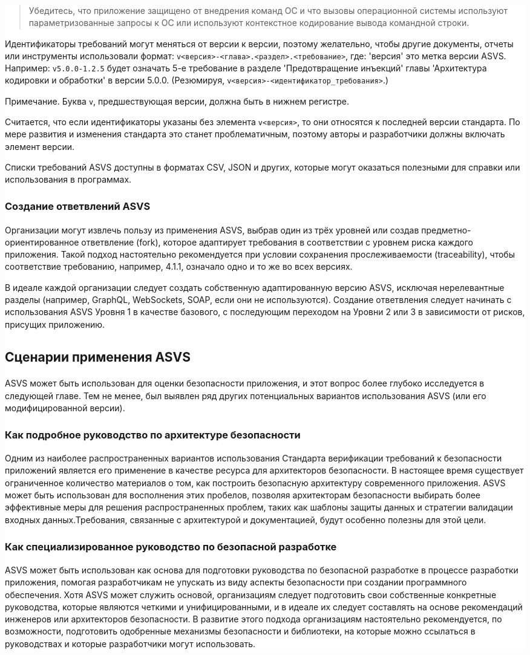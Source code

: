 > Убедитесь, что приложение защищено от внедрения команд ОС и что вызовы операционной системы используют параметризованные запросы к ОС или используют контекстное кодирование вывода командной строки.

Идентификаторы требований могут меняться от версии к версии, поэтому желательно, чтобы другие документы, отчеты или инструменты использовали формат: `v<версия>-<глава>.<раздел>.<требование>`, где: 'версия' это метка версии ASVS. Например: `v5.0.0-1.2.5` будет означать 5-е требование в разделе 'Предотвращение инъекций' главы 'Архитектура кодировки и обработки' в версии 5.0.0. (Резюмируя, `v<версия>-<идентификатор_требования>`.)

Примечание. Буква `v`, предшествующая версии, должна быть в нижнем регистре.

Считается, что если идентификаторы указаны без элемента `v<версия>`, то они относятся к последней версии стандарта. По мере развития и изменения стандарта это станет проблематичным, поэтому авторы и разработчики должны включать элемент версии.

Списки требований ASVS доступны в форматах CSV, JSON и других, которые могут оказаться полезными для справки или использования в программах.

### Создание ответвлений ASVS

Организации могут извлечь пользу из применения ASVS, выбрав один из трёх уровней или создав предметно-ориентированное ответвление (fork), которое адаптирует требования в соответствии с уровнем риска каждого приложения. Такой подход настоятельно рекомендуется при условии сохранения прослеживаемости (traceability), чтобы соответствие требованию, например, 4.1.1, означало одно и то же во всех версиях.

В идеале каждой организации следует создать собственную адаптированную версию ASVS, исключая нерелевантные разделы (например, GraphQL, WebSockets, SOAP, если они не используются). Создание ответвления следует начинать с использования ASVS Уровня 1 в качестве базового, с последующим переходом на Уровни 2 или 3 в зависимости от рисков, присущих приложению.

## Сценарии применения ASVS

ASVS может быть использован для оценки безопасности приложения, и этот вопрос более глубоко исследуется в следующей главе. Тем не менее, был выявлен ряд других потенциальных вариантов использования ASVS (или его модифицированной версии).

### Как подробное руководство по архитектуре безопасности

Одним из наиболее распространенных вариантов использования Стандарта верификации требований к безопасности приложений является его применение в качестве ресурса для архитекторов безопасности. В настоящее время существует ограниченное количество материалов о том, как построить безопасную архитектуру современного приложения. ASVS может быть использован для восполнения этих пробелов, позволяя архитекторам безопасности выбирать более эффективные меры для решения распространенных проблем, таких как шаблоны защиты данных и стратегии валидации входных данных.Требования, связанные с архитектурой и документацией, будут особенно полезны для этой цели.

### Как специализированное руководство по безопасной разработке

ASVS может быть использован как основа для подготовки руководства по безопасной разработке в процессе разработки приложения, помогая разработчикам не упускать из виду аспекты безопасности при создании программного обеспечения. Хотя ASVS может служить основой, организациям следует подготовить свои собственные конкретные руководства, которые являются четкими и унифицированными, и в идеале их следует составлять на основе рекомендаций инженеров или архитекторов безопасности. В развитие этого подхода организациям настоятельно рекомендуется, по возможности, подготовить одобренные механизмы безопасности и библиотеки, на которые можно ссылаться в руководствах и которые разработчики могут использовать.

